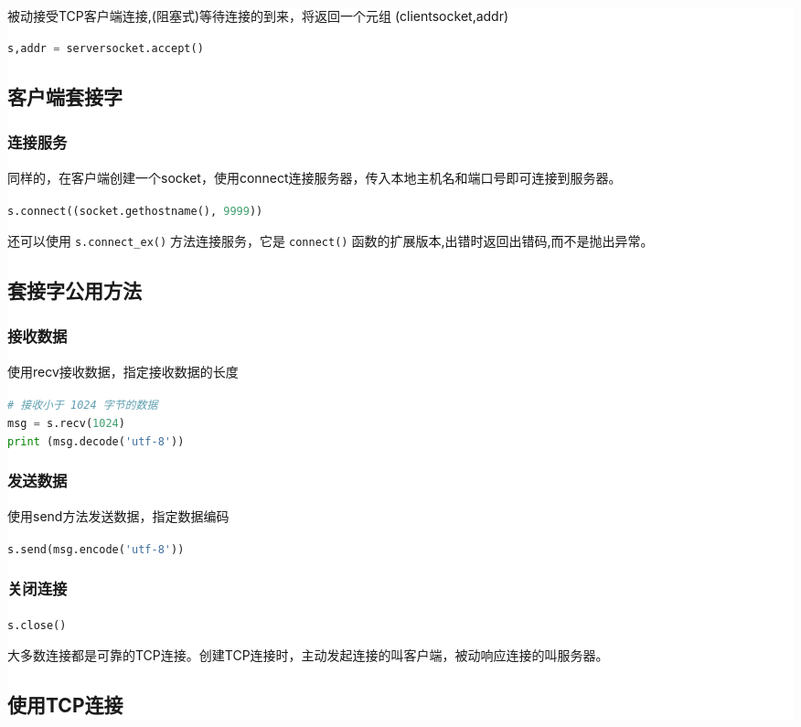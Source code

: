 被动接受TCP客户端连接,(阻塞式)等待连接的到来，将返回一个元组 (clientsocket,addr)

```python
s,addr = serversocket.accept()
```

<a name="0a59266b"></a>
## 客户端套接字

<a name="911e8dc7"></a>
### 连接服务

同样的，在客户端创建一个socket，使用connect连接服务器，传入本地主机名和端口号即可连接到服务器。

```python
s.connect((socket.gethostname(), 9999))
```

还可以使用 `s.connect_ex()` 方法连接服务，它是 `connect()` 函数的扩展版本,出错时返回出错码,而不是抛出异常。

<a name="2d100792"></a>
## 套接字公用方法

<a name="9dd53668"></a>
### 接收数据

使用recv接收数据，指定接收数据的长度

```python
# 接收小于 1024 字节的数据
msg = s.recv(1024)
print (msg.decode('utf-8'))
```

<a name="8f0064a9"></a>
### 发送数据

使用send方法发送数据，指定数据编码

```python
s.send(msg.encode('utf-8'))
```

<a name="76183218"></a>
### 关闭连接

```python
s.close()
```

大多数连接都是可靠的TCP连接。创建TCP连接时，主动发起连接的叫客户端，被动响应连接的叫服务器。

<a name="4b3476a1"></a>
## 使用TCP连接
